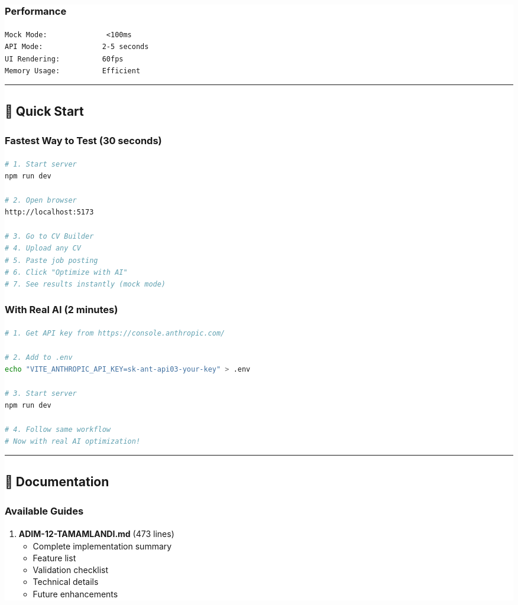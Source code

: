 ### Performance
```
Mock Mode:              <100ms
API Mode:              2-5 seconds
UI Rendering:          60fps
Memory Usage:          Efficient
```

---

## 🚀 Quick Start

### Fastest Way to Test (30 seconds)

```bash
# 1. Start server
npm run dev

# 2. Open browser
http://localhost:5173

# 3. Go to CV Builder
# 4. Upload any CV
# 5. Paste job posting
# 6. Click "Optimize with AI"
# 7. See results instantly (mock mode)
```

### With Real AI (2 minutes)

```bash
# 1. Get API key from https://console.anthropic.com/

# 2. Add to .env
echo "VITE_ANTHROPIC_API_KEY=sk-ant-api03-your-key" > .env

# 3. Start server
npm run dev

# 4. Follow same workflow
# Now with real AI optimization!
```

---

## 📖 Documentation

### Available Guides

1. **ADIM-12-TAMAMLANDI.md** (473 lines)
   - Complete implementation summary
   - Feature list
   - Validation checklist
   - Technical details
   - Future enhancements
